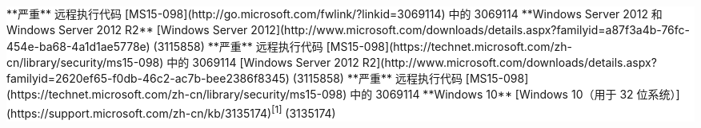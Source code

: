 </td>
<td style="border:1px solid black;">
**严重**  
远程执行代码

</td>
<td style="border:1px solid black;">
[MS15-098](http://go.microsoft.com/fwlink/?linkid=3069114) 中的 3069114

</td>
</tr>
<tr>
<td style="border:1px solid black;" colspan="3">
**Windows Server 2012 和 Windows Server 2012 R2**

</td>
</tr>
<tr>
<td style="border:1px solid black;">
[Windows Server 2012](http://www.microsoft.com/downloads/details.aspx?familyid=a87f3a4b-76fc-454e-ba68-4a1d1ae5778e)  
(3115858)

</td>
<td style="border:1px solid black;">
**严重**  
远程执行代码

</td>
<td style="border:1px solid black;">
[MS15-098](https://technet.microsoft.com/zh-cn/library/security/ms15-098) 中的 3069114

</td>
</tr>
<tr>
<td style="border:1px solid black;">
[Windows Server 2012 R2](http://www.microsoft.com/downloads/details.aspx?familyid=2620ef65-f0db-46c2-ac7b-bee2386f8345)  
(3115858)

</td>
<td style="border:1px solid black;">
**严重**  
远程执行代码

</td>
<td style="border:1px solid black;">
[MS15-098](https://technet.microsoft.com/zh-cn/library/security/ms15-098) 中的 3069114

</td>
</tr>
<tr>
<td style="border:1px solid black;" colspan="3">
**Windows 10**

</td>
</tr>
<tr>
<td style="border:1px solid black;">
[Windows 10（用于 32 位系统）](https://support.microsoft.com/zh-cn/kb/3135174)<sup>[1]</sup>  
(3135174)
